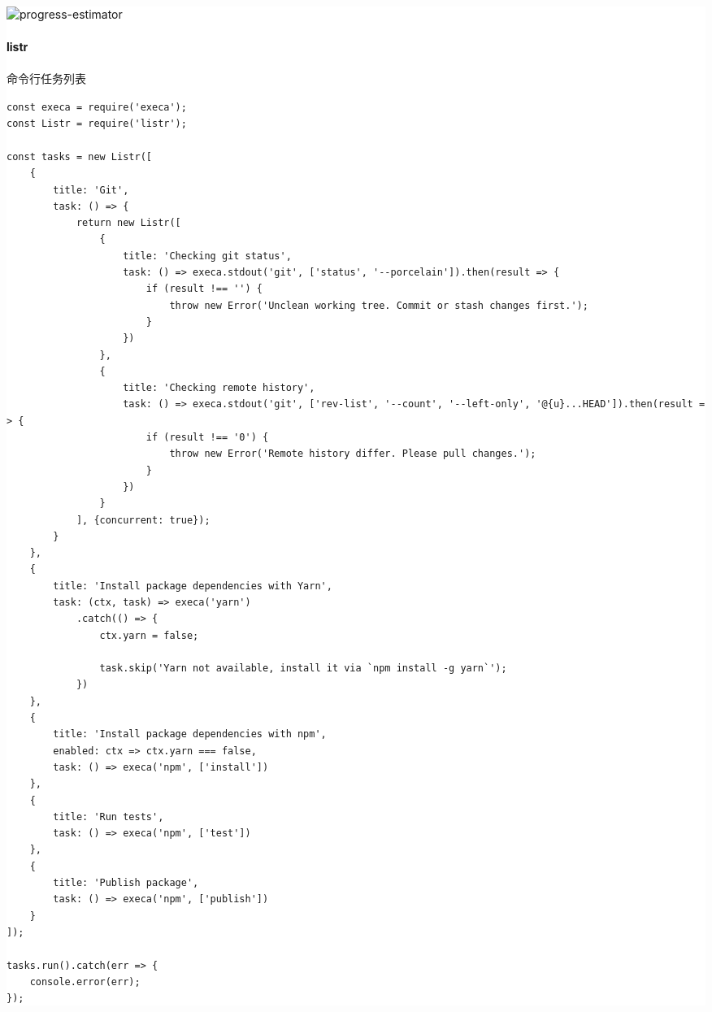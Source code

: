 ```
```
![progress-estimator](https://img.alicdn.com/imgextra/i1/O1CN01DREFjI1k1NiLya2JT_!!6000000004623-1-tps-495-197.gif)

#### listr
命令行任务列表
```
const execa = require('execa');
const Listr = require('listr');

const tasks = new Listr([
	{
		title: 'Git',
		task: () => {
			return new Listr([
				{
					title: 'Checking git status',
					task: () => execa.stdout('git', ['status', '--porcelain']).then(result => {
						if (result !== '') {
							throw new Error('Unclean working tree. Commit or stash changes first.');
						}
					})
				},
				{
					title: 'Checking remote history',
					task: () => execa.stdout('git', ['rev-list', '--count', '--left-only', '@{u}...HEAD']).then(result => {
						if (result !== '0') {
							throw new Error('Remote history differ. Please pull changes.');
						}
					})
				}
			], {concurrent: true});
		}
	},
	{
		title: 'Install package dependencies with Yarn',
		task: (ctx, task) => execa('yarn')
			.catch(() => {
				ctx.yarn = false;

				task.skip('Yarn not available, install it via `npm install -g yarn`');
			})
	},
	{
		title: 'Install package dependencies with npm',
		enabled: ctx => ctx.yarn === false,
		task: () => execa('npm', ['install'])
	},
	{
		title: 'Run tests',
		task: () => execa('npm', ['test'])
	},
	{
		title: 'Publish package',
		task: () => execa('npm', ['publish'])
	}
]);

tasks.run().catch(err => {
	console.error(err);
});

```